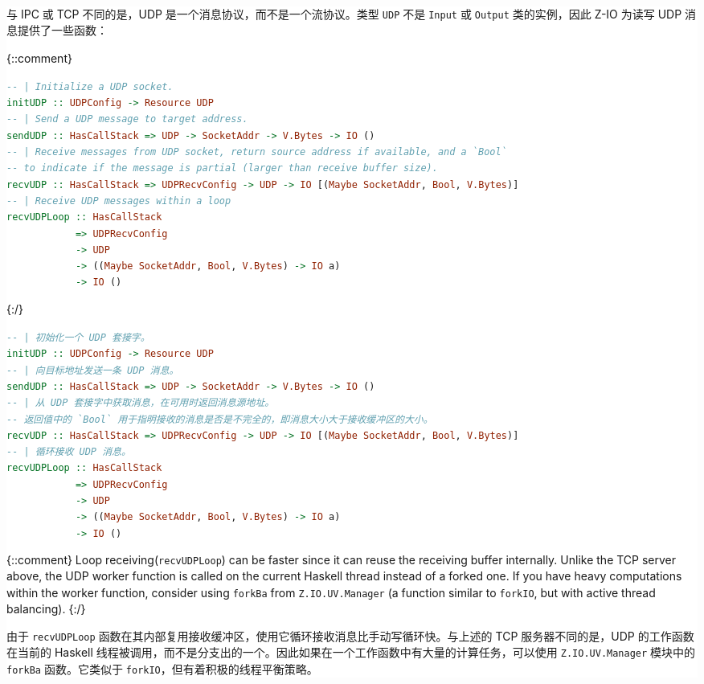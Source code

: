与 IPC 或 TCP 不同的是，UDP 是一个消息协议，而不是一个流协议。类型 `UDP` 不是 `Input` 或 `Output` 类的实例，因此 Z-IO 为读写 UDP 消息提供了一些函数：

{::comment}
```haskell
-- | Initialize a UDP socket.
initUDP :: UDPConfig -> Resource UDP
-- | Send a UDP message to target address.
sendUDP :: HasCallStack => UDP -> SocketAddr -> V.Bytes -> IO ()
-- | Receive messages from UDP socket, return source address if available, and a `Bool`
-- to indicate if the message is partial (larger than receive buffer size).
recvUDP :: HasCallStack => UDPRecvConfig -> UDP -> IO [(Maybe SocketAddr, Bool, V.Bytes)]
-- | Receive UDP messages within a loop
recvUDPLoop :: HasCallStack
            => UDPRecvConfig
            -> UDP
            -> ((Maybe SocketAddr, Bool, V.Bytes) -> IO a)
            -> IO ()
```
{:/}

```haskell
-- | 初始化一个 UDP 套接字。
initUDP :: UDPConfig -> Resource UDP
-- | 向目标地址发送一条 UDP 消息。
sendUDP :: HasCallStack => UDP -> SocketAddr -> V.Bytes -> IO ()
-- | 从 UDP 套接字中获取消息，在可用时返回消息源地址。
-- 返回值中的 `Bool` 用于指明接收的消息是否是不完全的，即消息大小大于接收缓冲区的大小。
recvUDP :: HasCallStack => UDPRecvConfig -> UDP -> IO [(Maybe SocketAddr, Bool, V.Bytes)]
-- | 循环接收 UDP 消息。
recvUDPLoop :: HasCallStack
            => UDPRecvConfig
            -> UDP
            -> ((Maybe SocketAddr, Bool, V.Bytes) -> IO a)
            -> IO ()
```

{::comment}
Loop receiving(`recvUDPLoop`) can be faster since it can reuse the receiving buffer internally. Unlike the TCP server above, the UDP worker function is called on the current Haskell thread instead of a forked one. If you have heavy computations within the worker function, consider using `forkBa` from `Z.IO.UV.Manager` (a function similar to `forkIO`, but with active thread balancing).
{:/}

由于 `recvUDPLoop` 函数在其内部复用接收缓冲区，使用它循环接收消息比手动写循环快。与上述的 TCP 服务器不同的是，UDP 的工作函数在当前的 Haskell 线程被调用，而不是分支出的一个。因此如果在一个工作函数中有大量的计算任务，可以使用 `Z.IO.UV.Manager` 模块中的 `forkBa` 函数。它类似于 `forkIO`，但有着积极的线程平衡策略。
